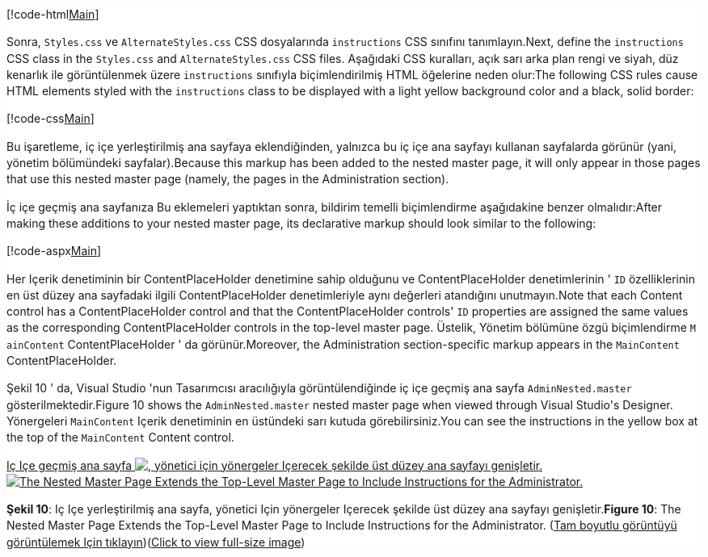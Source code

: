 [!code-html[Main](nested-master-pages-cs/samples/sample8.html)]

<span data-ttu-id="1f3be-297">Sonra, `Styles.css` ve `AlternateStyles.css` CSS dosyalarında `instructions` CSS sınıfını tanımlayın.</span><span class="sxs-lookup"><span data-stu-id="1f3be-297">Next, define the `instructions` CSS class in the `Styles.css` and `AlternateStyles.css` CSS files.</span></span> <span data-ttu-id="1f3be-298">Aşağıdaki CSS kuralları, açık sarı arka plan rengi ve siyah, düz kenarlık ile görüntülenmek üzere `instructions` sınıfıyla biçimlendirilmiş HTML öğelerine neden olur:</span><span class="sxs-lookup"><span data-stu-id="1f3be-298">The following CSS rules cause HTML elements styled with the `instructions` class to be displayed with a light yellow background color and a black, solid border:</span></span>

[!code-css[Main](nested-master-pages-cs/samples/sample9.css)]

<span data-ttu-id="1f3be-299">Bu işaretleme, iç içe yerleştirilmiş ana sayfaya eklendiğinden, yalnızca bu iç içe ana sayfayı kullanan sayfalarda görünür (yani, yönetim bölümündeki sayfalar).</span><span class="sxs-lookup"><span data-stu-id="1f3be-299">Because this markup has been added to the nested master page, it will only appear in those pages that use this nested master page (namely, the pages in the Administration section).</span></span>

<span data-ttu-id="1f3be-300">İç içe geçmiş ana sayfanıza Bu eklemeleri yaptıktan sonra, bildirim temelli biçimlendirme aşağıdakine benzer olmalıdır:</span><span class="sxs-lookup"><span data-stu-id="1f3be-300">After making these additions to your nested master page, its declarative markup should look similar to the following:</span></span>

[!code-aspx[Main](nested-master-pages-cs/samples/sample10.aspx)]

<span data-ttu-id="1f3be-301">Her Içerik denetiminin bir ContentPlaceHolder denetimine sahip olduğunu ve ContentPlaceHolder denetimlerinin ' `ID` özelliklerinin en üst düzey ana sayfadaki ilgili ContentPlaceHolder denetimleriyle aynı değerleri atandığını unutmayın.</span><span class="sxs-lookup"><span data-stu-id="1f3be-301">Note that each Content control has a ContentPlaceHolder control and that the ContentPlaceHolder controls' `ID` properties are assigned the same values as the corresponding ContentPlaceHolder controls in the top-level master page.</span></span> <span data-ttu-id="1f3be-302">Üstelik, Yönetim bölümüne özgü biçimlendirme `MainContent` ContentPlaceHolder ' da görünür.</span><span class="sxs-lookup"><span data-stu-id="1f3be-302">Moreover, the Administration section-specific markup appears in the `MainContent` ContentPlaceHolder.</span></span>

<span data-ttu-id="1f3be-303">Şekil 10 ' da, Visual Studio 'nun Tasarımcısı aracılığıyla görüntülendiğinde iç içe geçmiş ana sayfa `AdminNested.master` gösterilmektedir.</span><span class="sxs-lookup"><span data-stu-id="1f3be-303">Figure 10 shows the `AdminNested.master` nested master page when viewed through Visual Studio's Designer.</span></span> <span data-ttu-id="1f3be-304">Yönergeleri `MainContent` Içerik denetiminin en üstündeki sarı kutuda görebilirsiniz.</span><span class="sxs-lookup"><span data-stu-id="1f3be-304">You can see the instructions in the yellow box at the top of the `MainContent` Content control.</span></span>

<span data-ttu-id="1f3be-305">[Iç Içe geçmiş ana sayfa ![, yönetici için yönergeler Içerecek şekilde üst düzey ana sayfayı genişletir.](nested-master-pages-cs/_static/image29.png)](nested-master-pages-cs/_static/image28.png)</span><span class="sxs-lookup"><span data-stu-id="1f3be-305">[![The Nested Master Page Extends the Top-Level Master Page to Include Instructions for the Administrator.](nested-master-pages-cs/_static/image29.png)](nested-master-pages-cs/_static/image28.png)</span></span>

<span data-ttu-id="1f3be-306">**Şekil 10**: Iç Içe yerleştirilmiş ana sayfa, yönetici Için yönergeler Içerecek şekilde üst düzey ana sayfayı genişletir.</span><span class="sxs-lookup"><span data-stu-id="1f3be-306">**Figure 10**: The Nested Master Page Extends the Top-Level Master Page to Include Instructions for the Administrator.</span></span> <span data-ttu-id="1f3be-307">([Tam boyutlu görüntüyü görüntülemek Için tıklayın](nested-master-pages-cs/_static/image30.png))</span><span class="sxs-lookup"><span data-stu-id="1f3be-307">([Click to view full-size image](nested-master-pages-cs/_static/image30.png))</span></span>
